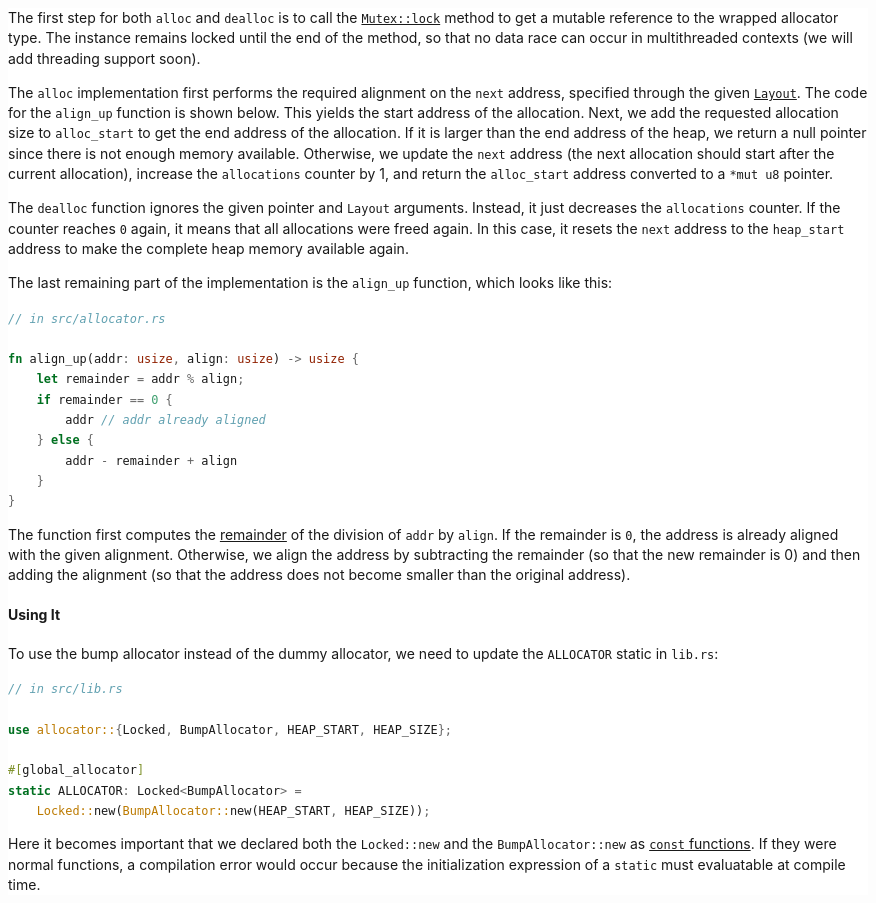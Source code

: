 The first step for both `alloc` and `dealloc` is to call the [`Mutex::lock`] method to get a mutable reference to the wrapped allocator type. The instance remains locked until the end of the method, so that no data race can occur in multithreaded contexts (we will add threading support soon).

[`Mutex::lock`]: https://docs.rs/spin/0.5.0/spin/struct.Mutex.html#method.lock

The `alloc` implementation first performs the required alignment on the `next` address, specified through the given [`Layout`]. The code for the `align_up` function is shown below. This yields the start address of the allocation. Next, we add the requested allocation size to `alloc_start` to get the end address of the allocation. If it is larger than the end address of the heap, we return a null pointer since there is not enough memory available. Otherwise, we update the `next` address (the next allocation should start after the current allocation), increase the `allocations` counter by 1, and return the `alloc_start` address converted to a `*mut u8` pointer.

The `dealloc` function ignores the given pointer and `Layout` arguments. Instead, it just decreases the `allocations` counter. If the counter reaches `0` again, it means that all allocations were freed again. In this case, it resets the `next` address to the `heap_start` address to make the complete heap memory available again.

The last remaining part of the implementation is the `align_up` function, which looks like this:

```rust
// in src/allocator.rs

fn align_up(addr: usize, align: usize) -> usize {
    let remainder = addr % align;
    if remainder == 0 {
        addr // addr already aligned
    } else {
        addr - remainder + align
    }
}
```

The function first computes the [remainder] of the division of `addr` by `align`. If the remainder is `0`, the address is already aligned with the given alignment. Otherwise, we align the address by subtracting the remainder (so that the new remainder is 0) and then adding the alignment (so that the address does not become smaller than the original address).

[remainder]: https://en.wikipedia.org/wiki/Euclidean_division

#### Using It

To use the bump allocator instead of the dummy allocator, we need to update the `ALLOCATOR` static in `lib.rs`:

```rust
// in src/lib.rs

use allocator::{Locked, BumpAllocator, HEAP_START, HEAP_SIZE};

#[global_allocator]
static ALLOCATOR: Locked<BumpAllocator> =
    Locked::new(BumpAllocator::new(HEAP_START, HEAP_SIZE));
```

Here it becomes important that we declared both the `Locked::new` and the `BumpAllocator::new` as [`const` functions]. If they were normal functions, a compilation error would occur because the initialization expression of a `static` must evaluatable at compile time.


[GitHub]: https://github.com/phil-opp/blog_os
[at the bottom]: #comments
[post branch]: https://github.com/phil-opp/blog_os/tree/post-10
[call stack]: https://en.wikipedia.org/wiki/Call_stack
[stack data structure]: https://en.wikipedia.org/wiki/Stack_(abstract_data_type)
[load an interrupt descriptor table]: ./second-edition/posts/05-cpu-exceptions/index.md#loading-the-idt
[static `Writer`]: ./second-edition/posts/03-vga-text-buffer/index.md#a-global-interface
[exception handlers]: ./second-edition/posts/05-cpu-exceptions/index.md#implementation
[data race]: https://doc.rust-lang.org/nomicon/races.html
[`Mutex`]: https://docs.rs/spin/0.5.0/spin/struct.Mutex.html
[vga mutex]: ./second-edition/posts/03-vga-text-buffer/index.md#spinlocks
[non lexical lifetimes]: https://doc.rust-lang.org/nightly/edition-guide/rust-2018/ownership-and-lifetimes/non-lexical-lifetimes.html
[unsized rvalues]: https://github.com/rust-lang/rust/issues/48055
[raw pointer]: https://doc.rust-lang.org/book/ch19-01-unsafe-rust.html#dereferencing-a-raw-pointer
[`ptr::write`]: https://doc.rust-lang.org/core/ptr/fn.write.html
[`offset`]: https://doc.rust-lang.org/std/primitive.pointer.html#method.offset
[linux vulnerability]: https://securityboulevard.com/2019/02/linux-use-after-free-vulnerability-found-in-linux-2-6-through-4-20-11/
[_garbage collection_]: https://en.wikipedia.org/wiki/Garbage_collection_(computer_science)
[_ownership_]: https://doc.rust-lang.org/book/ch04-01-what-is-ownership.html
[**`Box`**]: https://doc.rust-lang.org/std/boxed/index.html
[`Box::new`]: https://doc.rust-lang.org/alloc/boxed/struct.Box.html#method.new
[`Drop` trait]: https://doc.rust-lang.org/book/ch15-03-drop.html
[_resource acquisition is initialization_]: https://en.wikipedia.org/wiki/Resource_acquisition_is_initialization
[`std::unique_ptr`]: https://en.cppreference.com/w/cpp/memory/unique_ptr
[lifetime]: https://doc.rust-lang.org/book/ch10-03-lifetime-syntax.html
[playground-2]: https://play.rust-lang.org/?version=stable&mode=debug&edition=2018&gist=28180d8de7b62c6b4a681a7b1f745a48
[_memory safety_]: https://en.wikipedia.org/wiki/Memory_safety
[_thread safety_]: https://en.wikipedia.org/wiki/Thread_safety
[**`Rc`**]: https://doc.rust-lang.org/alloc/rc/index.html
[**`Vec`**]: https://doc.rust-lang.org/alloc/vec/index.html
[**`String`**]: https://doc.rust-lang.org/alloc/string/index.html
[collection types]: https://doc.rust-lang.org/alloc/collections/index.html
[`alloc`]: https://doc.rust-lang.org/alloc/
[`core`]: https://doc.rust-lang.org/core/
[`GlobalAlloc`]: https://doc.rust-lang.org/alloc/alloc/trait.GlobalAlloc.html
[`alloc`]: https://doc.rust-lang.org/alloc/alloc/trait.GlobalAlloc.html#tymethod.alloc
[`dealloc`]: https://doc.rust-lang.org/alloc/alloc/trait.GlobalAlloc.html#tymethod.dealloc
[`Layout`]: https://doc.rust-lang.org/alloc/alloc/struct.Layout.html
[`alloc_zeroed`]: https://doc.rust-lang.org/alloc/alloc/trait.GlobalAlloc.html#method.alloc_zeroed
[`realloc`]: https://doc.rust-lang.org/alloc/alloc/trait.GlobalAlloc.html#method.realloc
[zero sized type]: https://doc.rust-lang.org/nomicon/exotic-sizes.html#zero-sized-types-zsts
[pr51335]: https://github.com/rust-lang/rust/pull/51335
[`Box`]: https://doc.rust-lang.org/alloc/boxed/struct.Box.html
[_"Introduction To Paging"_]: ./second-edition/posts/08-paging-introduction/index.md
[`Mapper` API]: ./second-edition/posts/09-paging-implementation/index.md#using-mappedpagetable
[_"Paging Implementation"_]: ./second-edition/posts/09-paging-implementation/index.md
[`FrameAllocator`]: https://docs.rs/x86_64/0.7.0/x86_64/structures/paging/trait.FrameAllocator.html
[`Size4KiB`]: https://docs.rs/x86_64/0.7.0/x86_64/structures/paging/page/enum.Size4KiB.html
[`Result`]: https://doc.rust-lang.org/core/result/enum.Result.html
[`MapToError`]: https://docs.rs/x86_64/0.7.0/x86_64/structures/paging/mapper/enum.MapToError.html
[`Mapper::map_to`]: https://docs.rs/x86_64/0.7.0/x86_64/structures/paging/mapper/trait.Mapper.html#tymethod.map_to
[`VirtAddr`]: https://docs.rs/x86_64/0.7.0/x86_64/struct.VirtAddr.html
[`Page`]: https://docs.rs/x86_64/0.7.0/x86_64/structures/paging/page/struct.Page.html
[`containing_address`]: https://docs.rs/x86_64/0.7.0/x86_64/structures/paging/page/struct.Page.html#method.containing_address
[`Page::range_inclusive`]: https://docs.rs/x86_64/0.7.0/x86_64/structures/paging/page/struct.Page.html#method.range_inclusive
[`FrameAllocator::allocate_frame`]: https://docs.rs/x86_64/0.7.0/x86_64/structures/paging/trait.FrameAllocator.html#tymethod.allocate_frame
[`None`]: https://doc.rust-lang.org/core/option/enum.Option.html#variant.None
[`MapToError::FrameAllocationFailed`]: https://docs.rs/x86_64/0.7.0/x86_64/structures/paging/mapper/enum.MapToError.html#variant.FrameAllocationFailed
[`Option::ok_or`]: https://doc.rust-lang.org/core/option/enum.Option.html#method.ok_or
[question mark operator]: https://doc.rust-lang.org/edition-guide/rust-2018/error-handling-and-panics/the-question-mark-operator-for-easier-error-handling.html
[`MapperFlush`]: https://docs.rs/x86_64/0.7.0/x86_64/structures/paging/mapper/struct.MapperFlush.html
[_translation lookaside buffer_]: ./second-edition/posts/08-paging-introduction/index.md#the-translation-lookaside-buffer
[`flush`]: https://docs.rs/x86_64/0.7.0/x86_64/structures/paging/mapper/struct.MapperFlush.html#method.flush
[`Result::expect`]: https://doc.rust-lang.org/core/result/enum.Result.html#method.expect
[interior mutability]: https://doc.rust-lang.org/book/ch15-05-interior-mutability.html
[`spin::Mutex`]: https://docs.rs/spin/0.5.0/spin/struct.Mutex.html
[vga-mutex]: ./second-edition/posts/03-vga-text-buffer/index.md#spinlocks
[`const` functions]: https://doc.rust-lang.org/reference/items/functions.html#const-functions
[reallocations]: https://doc.rust-lang.org/alloc/vec/struct.Vec.html#capacity-and-reallocation
[virtual DOM library]: https://hacks.mozilla.org/2019/03/fast-bump-allocated-virtual-doms-with-rust-and-wasm/
[arena allocation]: https://mgravell.github.io/Pipelines.Sockets.Unofficial/docs/arenas.html
[`toolshed`]: https://docs.rs/toolshed/0.8.1/toolshed/index.html
[cache locality]: http://docs.cray.com/books/S-2315-50/html-S-2315-50/qmeblljm.html
[fragmentation]: https://en.wikipedia.org/wiki/Fragmentation_(computing)
[false sharing]: http://mechanical-sympathy.blogspot.de/2011/07/false-sharing.html
[`Alloc` trait]: https://doc.rust-lang.org/nightly/alloc/allocator/trait.Alloc.html
[format!]: //doc.rust-lang.org/nightly/collections/macro.format!.html
[vec!]: https://doc.rust-lang.org/nightly/collections/macro.vec!.html
[`xargo`]: https://github.com/japaric/xargo
[bitmask]: https://en.wikipedia.org/wiki/Mask_(computing)
[global allocator bug]: https://github.com/rust-lang/rust/issues/44113
[qemu debugging]: http://os.phil-opp.com/remap-the-kernel.html#debugging
[page fault]: http://wiki.osdev.org/Exceptions#Page_Fault
[std::fmt documentation]: https://doc.rust-lang.org/nightly/std/fmt/index.html#sign0
[once]: https://crates.io/crates/once
[assert_has_not_been_called!]: https://docs.rs/once/0.3.2/once/macro.assert_has_not_been_called!.html
[AtomicBool]: https://doc.rust-lang.org/nightly/core/sync/atomic/struct.AtomicBool.html
[page table]: ./first-edition/posts/06-page-tables/index.md
[kernel remapping]: ./first-edition/posts/07-remap-the-kernel/index.md
[Rc]: https://doc.rust-lang.org/nightly/alloc/rc/
[Arc]: https://doc.rust-lang.org/nightly/alloc/arc/
[String]: https://doc.rust-lang.org/nightly/collections/string/struct.String.html
[Linked List]: https://doc.rust-lang.org/nightly/collections/linked_list/struct.LinkedList.html
[VecDeque]: https://doc.rust-lang.org/nightly/collections/vec_deque/struct.VecDeque.html
[BinaryHeap]: https://doc.rust-lang.org/nightly/collections/binary_heap/struct.BinaryHeap.html
[BTreeMap]: https://doc.rust-lang.org/nightly/collections/btree_map/struct.BTreeMap.html
[BTreeSet]: https://doc.rust-lang.org/nightly/collections/btree_set/struct.BTreeSet.html
[RFC #1398]: https://github.com/rust-lang/rfcs/blob/master/text/1398-kinds-of-allocators.md
[#32838]: https://github.com/rust-lang/rust/issues/32838
[DMA]: https://en.wikipedia.org/wiki/Direct_memory_access
[linked_list_allocator]: https://docs.rs/crate/linked_list_allocator/0.4.1
[Heap struct]: https://docs.rs/linked_list_allocator/0.4.1/linked_list_allocator/struct.Heap.html
[LockedHeap]: https://docs.rs/linked_list_allocator/0.4.1/linked_list_allocator/struct.LockedHeap.html
[linked_list_allocator source]: https://github.com/phil-opp/linked-list-allocator
[B-tree]: https://en.wikipedia.org/wiki/B-tree